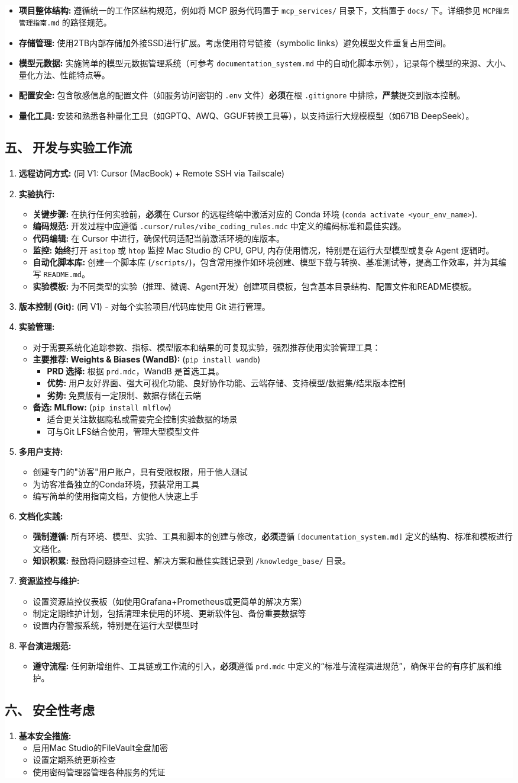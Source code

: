 *   **项目整体结构:** 遵循统一的工作区结构规范，例如将 MCP 服务代码置于 `mcp_services/` 目录下，文档置于 `docs/` 下。详细参见 `MCP服务管理指南.md` 的路径规范。

*   **存储管理:** 使用2TB内部存储加外接SSD进行扩展。考虑使用符号链接（symbolic links）避免模型文件重复占用空间。

*   **模型元数据:** 实施简单的模型元数据管理系统（可参考 `documentation_system.md` 中的自动化脚本示例），记录每个模型的来源、大小、量化方法、性能特点等。

*   **配置安全:** 包含敏感信息的配置文件（如服务访问密钥的 `.env` 文件）**必须**在根 `.gitignore` 中排除，**严禁**提交到版本控制。

*   **量化工具:** 安装和熟悉各种量化工具（如GPTQ、AWQ、GGUF转换工具等），以支持运行大规模模型（如671B DeepSeek）。

## 五、 开发与实验工作流

1.  **远程访问方式:** (同 V1: Cursor (MacBook) + Remote SSH via Tailscale)

2.  **实验执行:**
    *   **关键步骤:** 在执行任何实验前，**必须**在 Cursor 的远程终端中激活对应的 Conda 环境 (`conda activate <your_env_name>`).
    *   **编码规范:** 开发过程中应遵循 `.cursor/rules/vibe_coding_rules.mdc` 中定义的编码标准和最佳实践。
    *   **代码编辑:** 在 Cursor 中进行，确保代码适配当前激活环境的库版本。
    *   **监控:** **始终**打开 `asitop` 或 `htop` 监控 Mac Studio 的 CPU, GPU, 内存使用情况，特别是在运行大型模型或复杂 Agent 逻辑时。
    *   **自动化脚本库:** 创建一个脚本库 (`/scripts/`)，包含常用操作如环境创建、模型下载与转换、基准测试等，提高工作效率，并为其编写 `README.md`。
    *   **实验模板:** 为不同类型的实验（推理、微调、Agent开发）创建项目模板，包含基本目录结构、配置文件和README模板。

3.  **版本控制 (Git):** (同 V1) - 对每个实验项目/代码库使用 Git 进行管理。

4.  **实验管理:**
    *   对于需要系统化追踪参数、指标、模型版本和结果的可复现实验，强烈推荐使用实验管理工具：
    *   **主要推荐: Weights & Biases (WandB):** (`pip install wandb`)
        *   **PRD 选择:** 根据 `prd.mdc`，WandB 是首选工具。
        *   **优势:** 用户友好界面、强大可视化功能、良好协作功能、云端存储、支持模型/数据集/结果版本控制
        *   **劣势:** 免费版有一定限制、数据存储在云端
    *   **备选: MLflow:** (`pip install mlflow`)
        *   适合更关注数据隐私或需要完全控制实验数据的场景
        *   可与Git LFS结合使用，管理大型模型文件

5.  **多用户支持:**
    *   创建专门的"访客"用户账户，具有受限权限，用于他人测试
    *   为访客准备独立的Conda环境，预装常用工具
    *   编写简单的使用指南文档，方便他人快速上手

6.  **文档化实践:**
    *   **强制遵循:** 所有环境、模型、实验、工具和脚本的创建与修改，**必须**遵循 `[documentation_system.md]` 定义的结构、标准和模板进行文档化。
    *   **知识积累:** 鼓励将问题排查过程、解决方案和最佳实践记录到 `/knowledge_base/` 目录。

7.  **资源监控与维护:**
    *   设置资源监控仪表板（如使用Grafana+Prometheus或更简单的解决方案）
    *   制定定期维护计划，包括清理未使用的环境、更新软件包、备份重要数据等
    *   设置内存警报系统，特别是在运行大型模型时

8.  **平台演进规范:**
    *   **遵守流程:** 任何新增组件、工具链或工作流的引入，**必须**遵循 `prd.mdc` 中定义的“标准与流程演进规范”，确保平台的有序扩展和维护。

## 六、 安全性考虑

1.  **基本安全措施:**
    *   启用Mac Studio的FileVault全盘加密
    *   设置定期系统更新检查
    *   使用密码管理器管理各种服务的凭证
